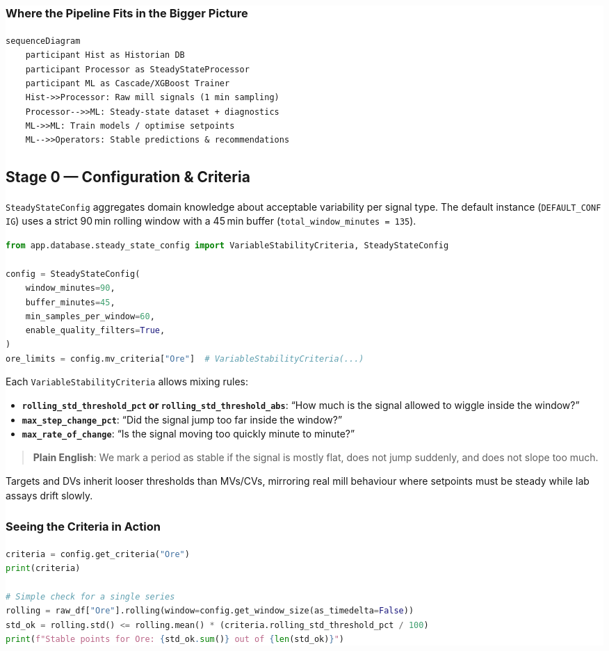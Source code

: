 ### Where the Pipeline Fits in the Bigger Picture

```mermaid
sequenceDiagram
    participant Hist as Historian DB
    participant Processor as SteadyStateProcessor
    participant ML as Cascade/XGBoost Trainer
    Hist->>Processor: Raw mill signals (1 min sampling)
    Processor-->>ML: Steady-state dataset + diagnostics
    ML->>ML: Train models / optimise setpoints
    ML-->>Operators: Stable predictions & recommendations
```

## Stage 0 — Configuration & Criteria
`SteadyStateConfig` aggregates domain knowledge about acceptable variability per signal type. The default instance (`DEFAULT_CONFIG`) uses a strict 90 min rolling window with a 45 min buffer (`total_window_minutes = 135`).

```python
from app.database.steady_state_config import VariableStabilityCriteria, SteadyStateConfig

config = SteadyStateConfig(
    window_minutes=90,
    buffer_minutes=45,
    min_samples_per_window=60,
    enable_quality_filters=True,
)
ore_limits = config.mv_criteria["Ore"]  # VariableStabilityCriteria(...)
```

Each `VariableStabilityCriteria` allows mixing rules:
- **`rolling_std_threshold_pct` or `rolling_std_threshold_abs`**: “How much is the signal allowed to wiggle inside the window?”
- **`max_step_change_pct`**: “Did the signal jump too far inside the window?”
- **`max_rate_of_change`**: “Is the signal moving too quickly minute to minute?”

> **Plain English**: We mark a period as stable if the signal is mostly flat, does not jump suddenly, and does not slope too much.

Targets and DVs inherit looser thresholds than MVs/CVs, mirroring real mill behaviour where setpoints must be steady while lab assays drift slowly.

### Seeing the Criteria in Action

```python
criteria = config.get_criteria("Ore")
print(criteria)

# Simple check for a single series
rolling = raw_df["Ore"].rolling(window=config.get_window_size(as_timedelta=False))
std_ok = rolling.std() <= rolling.mean() * (criteria.rolling_std_threshold_pct / 100)
print(f"Stable points for Ore: {std_ok.sum()} out of {len(std_ok)}")
```
